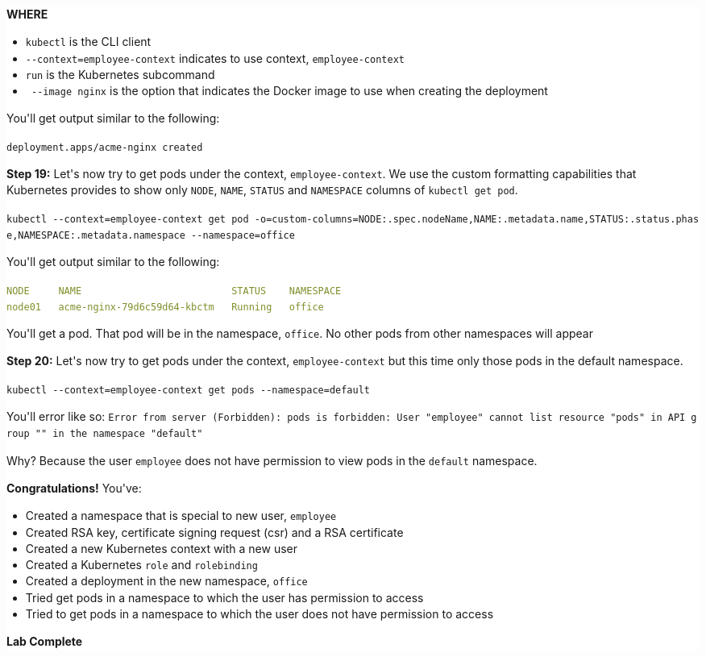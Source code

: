**WHERE** 
* `kubectl` is the CLI client
* `--context=employee-context` indicates to use context, `employee-context`
* `run` is the Kubernetes subcommand
* ` --image nginx` is the option that indicates the Docker image to use when creating the deployment

You'll get output similar to the following:

`deployment.apps/acme-nginx created`

**Step 19:** Let's now try to get pods under the context, `employee-context`. We use the custom formatting
capabilities that Kubernetes provides to show only `NODE`, `NAME`, `STATUS` and `NAMESPACE` columns of `kubectl get pod`.

`kubectl --context=employee-context get pod -o=custom-columns=NODE:.spec.nodeName,NAME:.metadata.name,STATUS:.status.phase,NAMESPACE:.metadata.namespace --namespace=office
`

You'll get output similar to the following:

```yaml
NODE     NAME                          STATUS    NAMESPACE
node01   acme-nginx-79d6c59d64-kbctm   Running   office
```

You'll get a pod. That pod will be in the namespace, `office`. No other pods from other namespaces will appear

**Step 20:** Let's now try to get pods under the context, `employee-context` but this time only those
pods in the default namespace.

`kubectl --context=employee-context get pods --namespace=default`

You'll error  like so:
`Error from server (Forbidden): pods is forbidden: User "employee" cannot list resource "pods" in API group "" in the namespace "default"`

Why? Because the user `employee` does not have permission to view pods in the `default` namespace.

**Congratulations!** You've:

* Created a namespace that is special to  new user, `employee`
* Created RSA key, certificate signing request (csr) and a RSA certificate
* Created a new Kubernetes context with a new user
* Created a Kubernetes `role` and `rolebinding`
* Created a deployment in the new namespace, `office`
* Tried get pods in a namespace to which the user has permission to access
* Tried to get pods in a namespace to which the user does not have permission to access

**Lab Complete**

